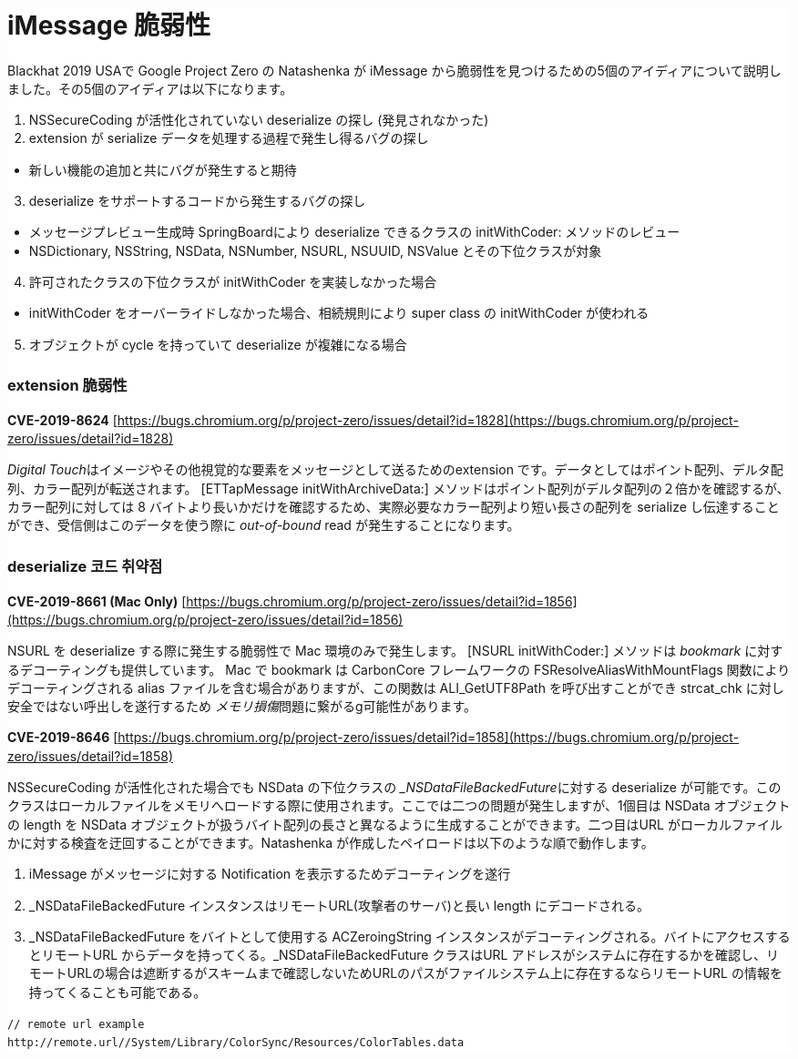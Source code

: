 # iMessage 脆弱性

Blackhat 2019 USAで Google Project Zero の Natashenka が iMessage から脆弱性を見つけるための5個のアイディアについて説明しました。その5個のアイディアは以下になります。

1. NSSecureCoding が活性化されていない deserialize の探し (発見されなかった)
2. extension が serialize データを処理する過程で発生し得るバグの探し
- 新しい機能の追加と共にバグが発生すると期待
3. deserialize をサポートするコードから発生するバグの探し
- メッセージプレビュー生成時 SpringBoardにより deserialize できるクラスの initWithCoder: メソッドのレビュー
- NSDictionary, NSString, NSData, NSNumber, NSURL, NSUUID, NSValue とその下位クラスが対象
4. 許可されたクラスの下位クラスが initWithCoder を実装しなかった場合
- initWithCoder をオーバーライドしなかった場合、相続規則により super class の initWithCoder が使われる
5. オブジェクトが cycle を持っていて deserialize が複雑になる場合

### extension 脆弱性

**CVE-2019-8624**
[https://bugs.chromium.org/p/project-zero/issues/detail?id=1828](https://bugs.chromium.org/p/project-zero/issues/detail?id=1828)

*Digital Touch*はイメージやその他視覚的な要素をメッセージとして送るためのextension です。データとしてはポイント配列、デルタ配列、カラー配列が転送されます。 [ETTapMessage initWithArchiveData:] メソッドはポイント配列がデルタ配列の２倍かを確認するが、カラー配列に対しては 8 バイトより長いかだけを確認するため、実際必要なカラー配列より短い長さの配列を serialize し伝達することができ、受信側はこのデータを使う際に *out-of-bound* read が発生することになります。

### deserialize 코드 취약점

**CVE-2019-8661 (Mac Only)**
[https://bugs.chromium.org/p/project-zero/issues/detail?id=1856](https://bugs.chromium.org/p/project-zero/issues/detail?id=1856)

NSURL を deserialize する際に発生する脆弱性で Mac 環境のみで発生します。 [NSURL initWithCoder:] メソッドは *bookmark* に対するデコーティングも提供しています。 Mac で bookmark は CarbonCore フレームワークの FSResolveAliasWithMountFlags 関数によりデコーティングされる alias ファイルを含む場合がありますが、この関数は ALI_GetUTF8Path を呼び出すことができ strcat_chk に対し安全ではない呼出しを遂行するため *メモリ損傷*問題に繋がるg可能性があります。 

**CVE-2019-8646**
[https://bugs.chromium.org/p/project-zero/issues/detail?id=1858](https://bugs.chromium.org/p/project-zero/issues/detail?id=1858)

NSSecureCoding が活性化された場合でも NSData の下位クラスの *_NSDataFileBackedFuture*に対する deserialize が可能です。このクラスはローカルファイルをメモリへロードする際に使用されます。ここでは二つの問題が発生しますが、1個目は NSData オブジェクトの length を NSData オブジェクトが扱うバイト配列の長さと異なるように生成することができます。二つ目はURL がローカルファイルかに対する検査を迂回することができます。Natashenka が作成したペイロードは以下のような順で動作します。

1) iMessage がメッセージに対する Notification を表示するためデコーティングを遂行

2) _NSDataFileBackedFuture インスタンスはリモートURL(攻撃者のサーバ)と長い length にデコードされる。

3) _NSDataFileBackedFuture をバイトとして使用する ACZeroingString インスタンスがデコーティングされる。バイトにアクセスするとリモートURL からデータを持ってくる。_NSDataFileBackedFuture クラスはURL アドレスがシステムに存在するかを確認し、リモートURLの場合は遮断するがスキームまで確認しないためURLのパスがファイルシステム上に存在するならリモートURL の情報を持ってくることも可能である。
```
// remote url example
http://remote.url//System/Library/ColorSync/Resources/ColorTables.data
```
